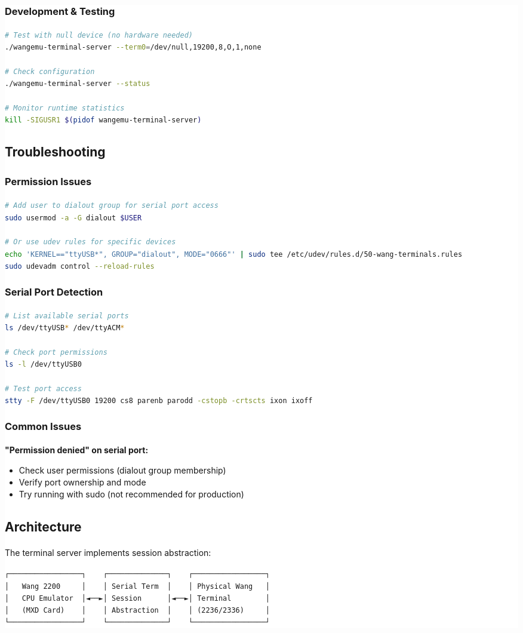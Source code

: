 ### Development & Testing

```bash
# Test with null device (no hardware needed)
./wangemu-terminal-server --term0=/dev/null,19200,8,O,1,none

# Check configuration
./wangemu-terminal-server --status

# Monitor runtime statistics
kill -SIGUSR1 $(pidof wangemu-terminal-server)
```

## Troubleshooting

### Permission Issues

```bash
# Add user to dialout group for serial port access
sudo usermod -a -G dialout $USER

# Or use udev rules for specific devices
echo 'KERNEL=="ttyUSB*", GROUP="dialout", MODE="0666"' | sudo tee /etc/udev/rules.d/50-wang-terminals.rules
sudo udevadm control --reload-rules
```

### Serial Port Detection

```bash
# List available serial ports
ls /dev/ttyUSB* /dev/ttyACM*

# Check port permissions
ls -l /dev/ttyUSB0

# Test port access
stty -F /dev/ttyUSB0 19200 cs8 parenb parodd -cstopb -crtscts ixon ixoff
```

### Common Issues

**"Permission denied" on serial port:**
- Check user permissions (dialout group membership)
- Verify port ownership and mode
- Try running with sudo (not recommended for production)

## Architecture

The terminal server implements session abstraction:

```
┌─────────────────┐    ┌──────────────┐    ┌─────────────────┐
│   Wang 2200     │    │ Serial Term  │    │ Physical Wang   │
│   CPU Emulator  │◄──►│ Session      │◄──►│ Terminal        │
│   (MXD Card)    │    │ Abstraction  │    │ (2236/2336)     │
└─────────────────┘    └──────────────┘    └─────────────────┘
```
